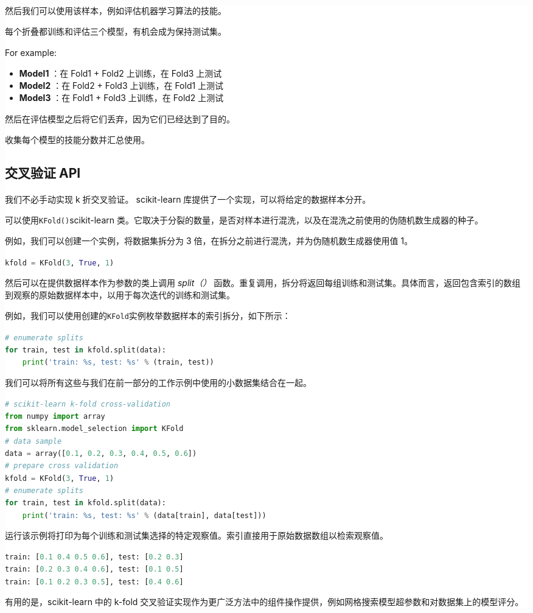然后我们可以使用该样本，例如评估机器学习算法的技能。

每个折叠都训练和评估三个模型，有机会成为保持测试集。

For example:

*   **Model1** ：在 Fold1 + Fold2 上训练，在 Fold3 上测试
*   **Model2** ：在 Fold2 + Fold3 上训练，在 Fold1 上​​测试
*   **Model3** ：在 Fold1 + Fold3 上训练，在 Fold2 上测试

然后在评估模型之后将它们丢弃，因为它们已经达到了目的。

收集每个模型的技能分数并汇总使用。

## 交叉验证 API

我们不必手动实现 k 折交叉验证。 scikit-learn 库提供了一个实现，可以将给定的数据样本分开。

可以使用`KFold()`scikit-learn 类。它取决于分裂的数量，是否对样本进行混洗，以及在混洗之前使用的伪随机数生成器的种子。

例如，我们可以创建一个实例，将数据集拆分为 3 倍，在拆分之前进行混洗，并为伪随机数生成器使用值 1。

```py
kfold = KFold(3, True, 1)
```

然后可以在提供数据样本作为参数的类上调用 _split（）_ 函数。重复调用，拆分将返回每组训练和测试集。具体而言，返回包含索引的数组到观察的原始数据样本中，以用于每次迭代的训练和测试集。

例如，我们可以使用创建的`KFold`实例枚举数据样本的索引拆分，如下所示：

```py
# enumerate splits
for train, test in kfold.split(data):
	print('train: %s, test: %s' % (train, test))
```

我们可以将所有这些与我们在前一部分的工作示例中使用的小数据集结合在一起。

```py
# scikit-learn k-fold cross-validation
from numpy import array
from sklearn.model_selection import KFold
# data sample
data = array([0.1, 0.2, 0.3, 0.4, 0.5, 0.6])
# prepare cross validation
kfold = KFold(3, True, 1)
# enumerate splits
for train, test in kfold.split(data):
	print('train: %s, test: %s' % (data[train], data[test]))
```

运行该示例将打印为每个训练和测试集选择的特定观察值。索引直接用于原始数据数组以检索观察值。

```py
train: [0.1 0.4 0.5 0.6], test: [0.2 0.3]
train: [0.2 0.3 0.4 0.6], test: [0.1 0.5]
train: [0.1 0.2 0.3 0.5], test: [0.4 0.6]
```

有用的是，scikit-learn 中的 k-fold 交叉验证实现作为更广泛方法中的组件操作提供，例如网格搜索模型超参数和对数据集上的模型评分。
